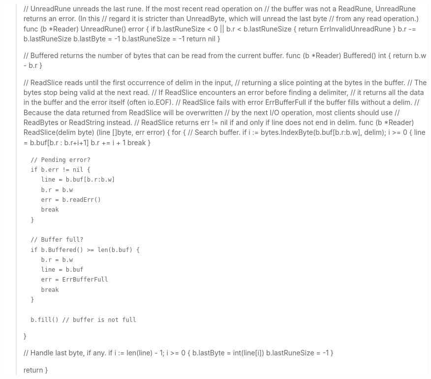 > // UnreadRune unreads the last rune.  If the most recent read operation on
> // the buffer was not a ReadRune, UnreadRune returns an error.  (In this
> // regard it is stricter than UnreadByte, which will unread the last byte
> // from any read operation.)
> func (b *Reader) UnreadRune() error {
>    if b.lastRuneSize < 0 || b.r < b.lastRuneSize {
>       return ErrInvalidUnreadRune
>    }
>    b.r -= b.lastRuneSize
>    b.lastByte = -1
>    b.lastRuneSize = -1
>    return nil
> }
>
> // Buffered returns the number of bytes that can be read from the current buffer.
> func (b *Reader) Buffered() int { return b.w - b.r }
>
> // ReadSlice reads until the first occurrence of delim in the input,
> // returning a slice pointing at the bytes in the buffer.
> // The bytes stop being valid at the next read.
> // If ReadSlice encounters an error before finding a delimiter,
> // it returns all the data in the buffer and the error itself (often io.EOF).
> // ReadSlice fails with error ErrBufferFull if the buffer fills without a delim.
> // Because the data returned from ReadSlice will be overwritten
> // by the next I/O operation, most clients should use
> // ReadBytes or ReadString instead.
> // ReadSlice returns err != nil if and only if line does not end in delim.
> func (b *Reader) ReadSlice(delim byte) (line []byte, err error) {
>    for {
>       // Search buffer.
>       if i := bytes.IndexByte(b.buf[b.r:b.w], delim); i >= 0 {
>          line = b.buf[b.r : b.r+i+1]
>          b.r += i + 1
>          break
>       }
>
>       // Pending error?
>       if b.err != nil {
>          line = b.buf[b.r:b.w]
>          b.r = b.w
>          err = b.readErr()
>          break
>       }
>
>       // Buffer full?
>       if b.Buffered() >= len(b.buf) {
>          b.r = b.w
>          line = b.buf
>          err = ErrBufferFull
>          break
>       }
>
>       b.fill() // buffer is not full
>    }
>
>    // Handle last byte, if any.
>    if i := len(line) - 1; i >= 0 {
>       b.lastByte = int(line[i])
>       b.lastRuneSize = -1
>    }
>
>    return
> }
>